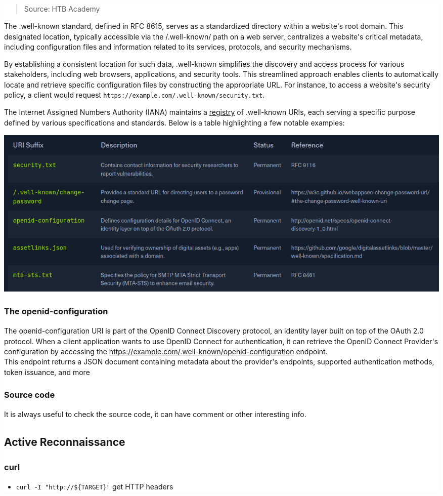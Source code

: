 > Source: HTB Academy

The .well-known standard, defined in RFC 8615, serves as a standardized directory within a website's root domain. This designated location, typically accessible via the /.well-known/ path on a web server, centralizes a website's critical metadata, including configuration files and information related to its services, protocols, and security mechanisms.

By establishing a consistent location for such data, .well-known simplifies the discovery and access process for various stakeholders, including web browsers, applications, and security tools. This streamlined approach enables clients to automatically locate and retrieve specific configuration files by constructing the appropriate URL. For instance, to access a website's security policy, a client would request `https://example.com/.well-known/security.txt`.  

The Internet Assigned Numbers Authority (IANA) maintains a [registry](https://www.iana.org/assignments/well-known-uris/well-known-uris.xhtml) of .well-known URIs, each serving a specific purpose defined by various specifications and standards. Below is a table highlighting a few notable examples:  

![](../.res/2024-10-17-10-54-46.png)

### The openid-configuration

The openid-configuration URI is part of the OpenID Connect Discovery protocol, an identity layer built on top of the OAuth 2.0 protocol. When a client application wants to use OpenID Connect for authentication, it can retrieve the OpenID Connect Provider's configuration by accessing the https://example.com/.well-known/openid-configuration endpoint.  
This endpoint returns a JSON document containing metadata about the provider's endpoints, supported authentication methods, token issuance, and more

### Source code

It is always useful to check the source code, it can have comment or other interesting info.

## Active Reconnaissance

### curl

- `curl -I "http://${TARGET}"` get HTTP headers
